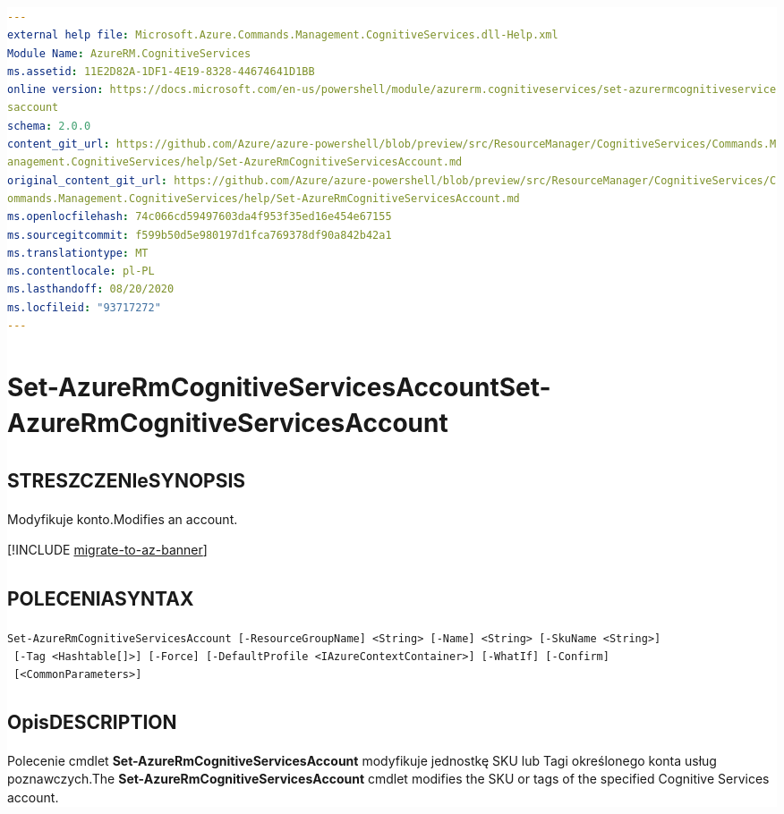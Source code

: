 ```yaml
---
external help file: Microsoft.Azure.Commands.Management.CognitiveServices.dll-Help.xml
Module Name: AzureRM.CognitiveServices
ms.assetid: 11E2D82A-1DF1-4E19-8328-44674641D1BB
online version: https://docs.microsoft.com/en-us/powershell/module/azurerm.cognitiveservices/set-azurermcognitiveservicesaccount
schema: 2.0.0
content_git_url: https://github.com/Azure/azure-powershell/blob/preview/src/ResourceManager/CognitiveServices/Commands.Management.CognitiveServices/help/Set-AzureRmCognitiveServicesAccount.md
original_content_git_url: https://github.com/Azure/azure-powershell/blob/preview/src/ResourceManager/CognitiveServices/Commands.Management.CognitiveServices/help/Set-AzureRmCognitiveServicesAccount.md
ms.openlocfilehash: 74c066cd59497603da4f953f35ed16e454e67155
ms.sourcegitcommit: f599b50d5e980197d1fca769378df90a842b42a1
ms.translationtype: MT
ms.contentlocale: pl-PL
ms.lasthandoff: 08/20/2020
ms.locfileid: "93717272"
---
```

# <span data-ttu-id="87139-101">Set-AzureRmCognitiveServicesAccount</span><span class="sxs-lookup"><span data-stu-id="87139-101">Set-AzureRmCognitiveServicesAccount</span></span>

## <span data-ttu-id="87139-102">STRESZCZENIe</span><span class="sxs-lookup"><span data-stu-id="87139-102">SYNOPSIS</span></span>
<span data-ttu-id="87139-103">Modyfikuje konto.</span><span class="sxs-lookup"><span data-stu-id="87139-103">Modifies an account.</span></span>

[!INCLUDE [migrate-to-az-banner](../../includes/migrate-to-az-banner.md)]

## <span data-ttu-id="87139-104">POLECENIA</span><span class="sxs-lookup"><span data-stu-id="87139-104">SYNTAX</span></span>

```
Set-AzureRmCognitiveServicesAccount [-ResourceGroupName] <String> [-Name] <String> [-SkuName <String>]
 [-Tag <Hashtable[]>] [-Force] [-DefaultProfile <IAzureContextContainer>] [-WhatIf] [-Confirm]
 [<CommonParameters>]
```

## <span data-ttu-id="87139-105">Opis</span><span class="sxs-lookup"><span data-stu-id="87139-105">DESCRIPTION</span></span>
<span data-ttu-id="87139-106">Polecenie cmdlet **Set-AzureRmCognitiveServicesAccount** modyfikuje jednostkę SKU lub Tagi określonego konta usług poznawczych.</span><span class="sxs-lookup"><span data-stu-id="87139-106">The **Set-AzureRmCognitiveServicesAccount** cmdlet modifies the SKU or tags of the specified Cognitive Services account.</span></span>
